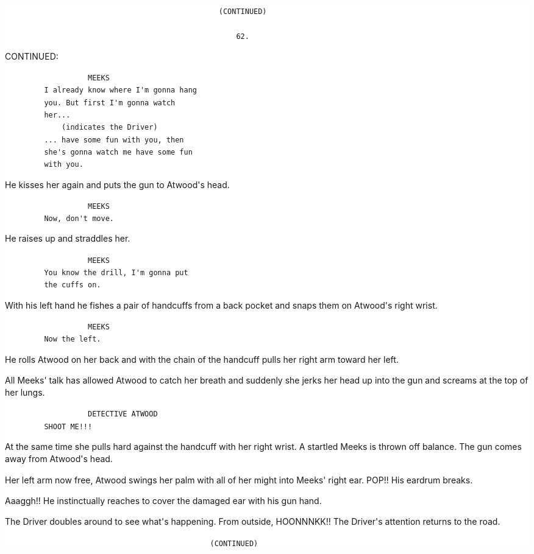                                                      (CONTINUED)

                                                         62.
CONTINUED:


                       MEEKS
             I already know where I'm gonna hang
             you. But first I'm gonna watch
             her...
                 (indicates the Driver)
             ... have some fun with you, then
             she's gonna watch me have some fun
             with you.

He kisses her again and puts the gun to Atwood's head.

                       MEEKS
             Now, don't move.

He raises up and straddles her.

                       MEEKS
             You know the drill, I'm gonna put
             the cuffs on.

With his left hand he fishes a pair of handcuffs from a back
pocket and snaps them on Atwood's right wrist.

                       MEEKS
             Now the left.

He rolls Atwood on her back and with the chain of the
handcuff pulls her right arm toward her left.

All Meeks' talk has allowed Atwood to catch her breath and
suddenly she jerks her head up into the gun and screams at
the top of her lungs.

                       DETECTIVE ATWOOD
             SHOOT ME!!!

At the same time she pulls hard against the handcuff with her
right wrist. A startled Meeks is thrown off balance. The gun
comes away from Atwood's head.

Her left arm now free, Atwood swings her palm with all of her
might into Meeks' right ear. POP!! His eardrum breaks.

Aaaggh!! He instinctually reaches to cover the damaged ear
with his gun hand.

The Driver doubles around to see what's happening. From
outside, HOONNNKK!! The Driver's attention returns to the
road.




                                                   (CONTINUED)
